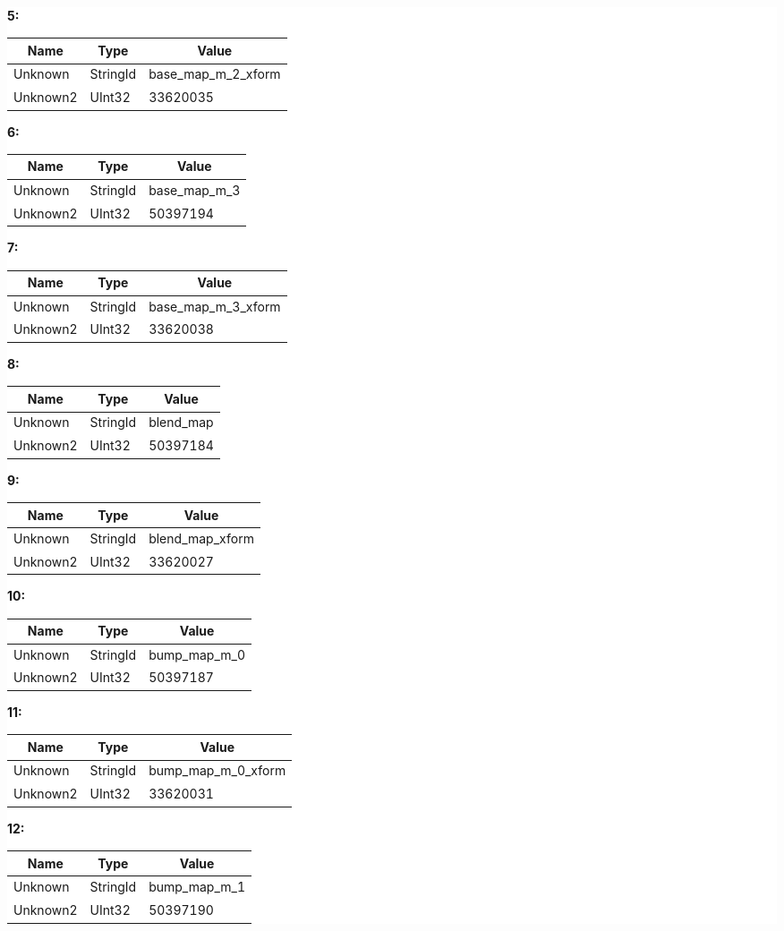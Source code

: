 **5:**

Name	| Type	| Value
---	|---	|---	|
Unknown	|StringId	|base_map_m_2_xform
Unknown2	|UInt32	|33620035


**6:**

Name	| Type	| Value
---	|---	|---	|
Unknown	|StringId	|base_map_m_3
Unknown2	|UInt32	|50397194


**7:**

Name	| Type	| Value
---	|---	|---	|
Unknown	|StringId	|base_map_m_3_xform
Unknown2	|UInt32	|33620038


**8:**

Name	| Type	| Value
---	|---	|---	|
Unknown	|StringId	|blend_map
Unknown2	|UInt32	|50397184


**9:**

Name	| Type	| Value
---	|---	|---	|
Unknown	|StringId	|blend_map_xform
Unknown2	|UInt32	|33620027


**10:**

Name	| Type	| Value
---	|---	|---	|
Unknown	|StringId	|bump_map_m_0
Unknown2	|UInt32	|50397187


**11:**

Name	| Type	| Value
---	|---	|---	|
Unknown	|StringId	|bump_map_m_0_xform
Unknown2	|UInt32	|33620031


**12:**

Name	| Type	| Value
---	|---	|---	|
Unknown	|StringId	|bump_map_m_1
Unknown2	|UInt32	|50397190
